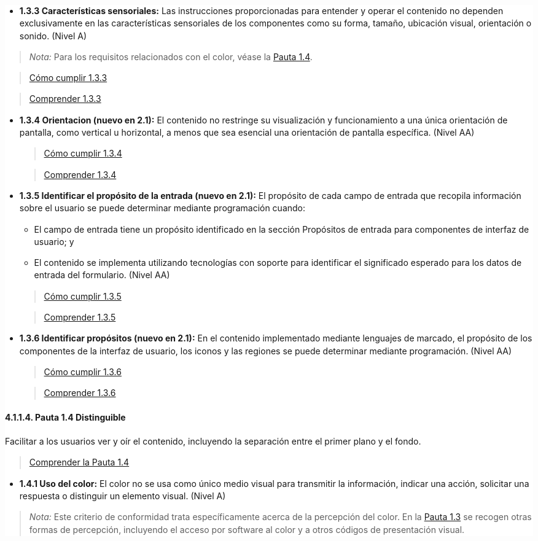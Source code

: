 - **1.3.3 Características sensoriales:** Las instrucciones proporcionadas para entender y operar el contenido no dependen exclusivamente en las características sensoriales de los componentes como su forma, tamaño, ubicación visual, orientación o sonido. (Nivel A)

> *Nota:* Para los requisitos relacionados con el color, véase la [Pauta 1.4](http://sidar.org/traducciones/wcag20/es/#visual-audio-contrast).

  > [Cómo cumplir 1.3.3](http://www.w3.org/WAI/WCAG21/quickref/#qr-content-structure-separation-understanding "Cómo satisfacer el Criterio de Conformidad 1.3.3")

  > [Comprender 1.3.3](http://www.w3.org/TR/UNDERSTANDING-WCAG20/content-structure-separation-understanding.html "Comprender el Criterio de Conformidad 1.3.3")
  
- **1.3.4 Orientacion (nuevo en 2.1):** El contenido no restringe su visualización y funcionamiento a una única orientación de pantalla, como vertical u horizontal, a menos que sea esencial una orientación de pantalla específica. (Nivel AA)

  > [Cómo cumplir 1.3.4](https://www.w3.org/WAI/WCAG21/quickref/#orientation "Cómo satisfacer el Criterio de Conformidad 1.3.4")

  > [Comprender 1.3.4](https://www.w3.org/WAI/WCAG21/Understanding/orientation.html "Comprender el Criterio de Conformidad 1.3.4")
  
- **1.3.5 Identificar el propósito de la entrada (nuevo en 2.1):** El propósito de cada campo de entrada que recopila información sobre el usuario se puede determinar mediante programación cuando:

    - El campo de entrada tiene un propósito identificado en la sección Propósitos de entrada para componentes de interfaz de usuario; y

    -  El contenido se implementa utilizando tecnologías con soporte para identificar el significado esperado para los datos de entrada del formulario. (Nivel AA)

  > [Cómo cumplir 1.3.5](https://www.w3.org/WAI/WCAG21/quickref/#identify-input-purpose "Cómo satisfacer el Criterio de Conformidad 1.3.5")

  > [Comprender 1.3.5](https://www.w3.org/WAI/WCAG21/Understanding/identify-input-purpose.html "Comprender el Criterio de Conformidad 1.3.5")

  
- **1.3.6 Identificar propósitos (nuevo en 2.1):** En el contenido implementado mediante lenguajes de marcado, el propósito de los componentes de la interfaz de usuario, los iconos y las regiones se puede determinar mediante programación. (Nivel AA)

  > [Cómo cumplir 1.3.6](https://www.w3.org/WAI/WCAG21/quickref/#identify-purpose "Cómo satisfacer el Criterio de Conformidad 1.3.6")

  > [Comprender 1.3.6](https://www.w3.org/WAI/WCAG21/Understanding/identify-purpose.html "Comprender el Criterio de Conformidad 1.3.6")

#### 4.1.1.4. Pauta 1.4 Distinguible

  Facilitar a los usuarios ver y oír el contenido, incluyendo la separación entre el primer plano y el fondo.

  > [Comprender la Pauta 1.4](http://www.w3.org/TR/UNDERSTANDING-WCAG20/visual-audio-contrast.html)

- **1.4.1 Uso del color:** El color no se usa como único medio visual para transmitir la información, indicar una acción, solicitar una respuesta o distinguir un elemento visual. (Nivel A)

> *Nota:* Este criterio de conformidad trata específicamente acerca de la percepción del color. En la [Pauta 1.3](http://sidar.org/traducciones/wcag20/es/#content-structure-separation) se recogen otras formas de percepción, incluyendo el acceso por software al color y a otros códigos de presentación visual.
